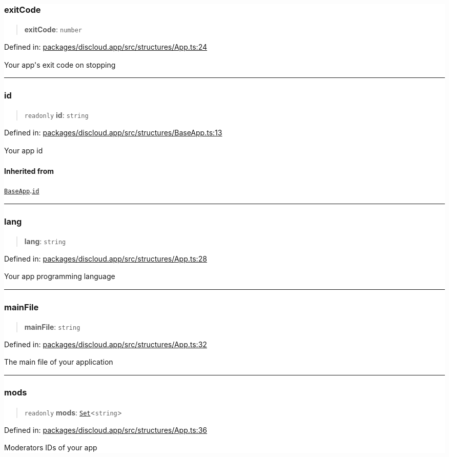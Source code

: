### exitCode

> **exitCode**: `number`

Defined in: [packages/discloud.app/src/structures/App.ts:24](https://github.com/discloud/discloud.app/blob/e06d08869d94db25520cbe5fdcc3cdbc242fb0cb/packages/discloud.app/src/structures/App.ts#L24)

Your app's exit code on stopping

***

### id

> `readonly` **id**: `string`

Defined in: [packages/discloud.app/src/structures/BaseApp.ts:13](https://github.com/discloud/discloud.app/blob/e06d08869d94db25520cbe5fdcc3cdbc242fb0cb/packages/discloud.app/src/structures/BaseApp.ts#L13)

Your app id

#### Inherited from

[`BaseApp`](BaseApp.md).[`id`](BaseApp.md#id)

***

### lang

> **lang**: `string`

Defined in: [packages/discloud.app/src/structures/App.ts:28](https://github.com/discloud/discloud.app/blob/e06d08869d94db25520cbe5fdcc3cdbc242fb0cb/packages/discloud.app/src/structures/App.ts#L28)

Your app programming language

***

### mainFile

> **mainFile**: `string`

Defined in: [packages/discloud.app/src/structures/App.ts:32](https://github.com/discloud/discloud.app/blob/e06d08869d94db25520cbe5fdcc3cdbc242fb0cb/packages/discloud.app/src/structures/App.ts#L32)

The main file of your application

***

### mods

> `readonly` **mods**: [`Set`](https://developer.mozilla.org/docs/Web/JavaScript/Reference/Global_Objects/Set)\<`string`\>

Defined in: [packages/discloud.app/src/structures/App.ts:36](https://github.com/discloud/discloud.app/blob/e06d08869d94db25520cbe5fdcc3cdbc242fb0cb/packages/discloud.app/src/structures/App.ts#L36)

Moderators IDs of your app
